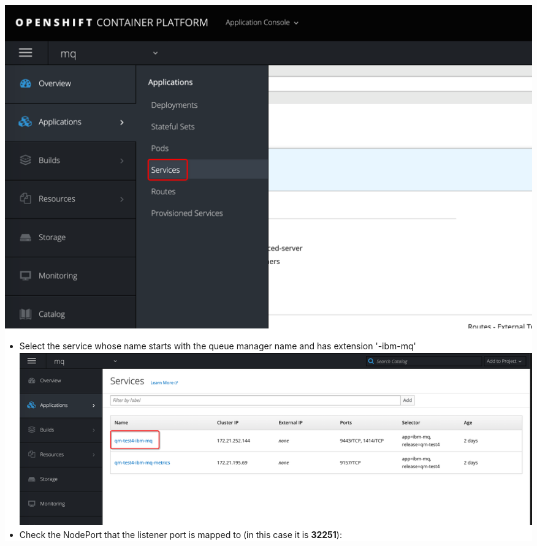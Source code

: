   ![usecase1](/assets/img/integration/usecase1/Snip20190911_144.png)
  - Select the service whose name starts with the queue manager name and has extension '-ibm-mq'
  ![usecase1](/assets/img/integration/usecase1/Snip20190911_145.png)
  - Check the NodePort that the listener port is mapped to (in this case it is **32251**):